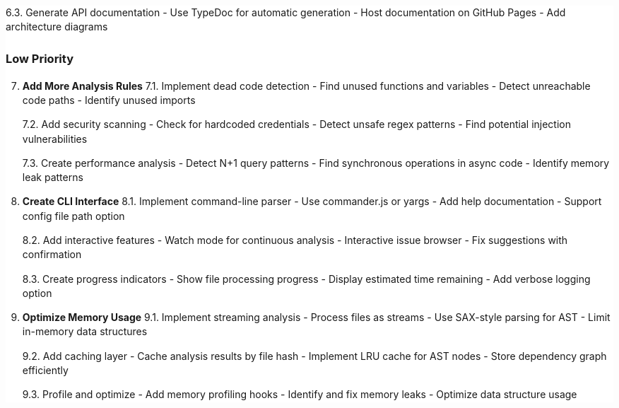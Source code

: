    6.3. Generate API documentation
       - Use TypeDoc for automatic generation
       - Host documentation on GitHub Pages
       - Add architecture diagrams

### Low Priority

7. **Add More Analysis Rules**
   7.1. Implement dead code detection
       - Find unused functions and variables
       - Detect unreachable code paths
       - Identify unused imports
   
   7.2. Add security scanning
       - Check for hardcoded credentials
       - Detect unsafe regex patterns
       - Find potential injection vulnerabilities
   
   7.3. Create performance analysis
       - Detect N+1 query patterns
       - Find synchronous operations in async code
       - Identify memory leak patterns

8. **Create CLI Interface**
   8.1. Implement command-line parser
       - Use commander.js or yargs
       - Add help documentation
       - Support config file path option
   
   8.2. Add interactive features
       - Watch mode for continuous analysis
       - Interactive issue browser
       - Fix suggestions with confirmation
   
   8.3. Create progress indicators
       - Show file processing progress
       - Display estimated time remaining
       - Add verbose logging option

9. **Optimize Memory Usage**
   9.1. Implement streaming analysis
       - Process files as streams
       - Use SAX-style parsing for AST
       - Limit in-memory data structures
   
   9.2. Add caching layer
       - Cache analysis results by file hash
       - Implement LRU cache for AST nodes
       - Store dependency graph efficiently
   
   9.3. Profile and optimize
       - Add memory profiling hooks
       - Identify and fix memory leaks
       - Optimize data structure usage
